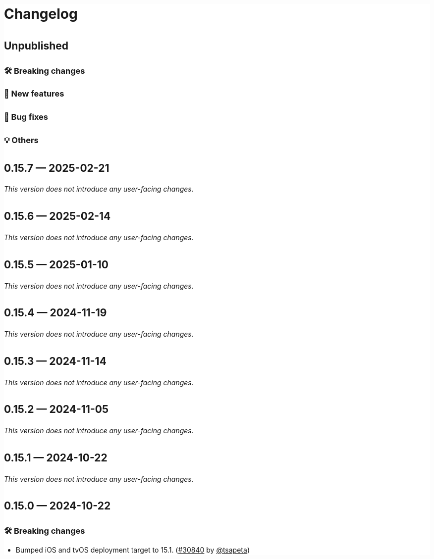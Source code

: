 # Changelog

## Unpublished

### 🛠 Breaking changes

### 🎉 New features

### 🐛 Bug fixes

### 💡 Others

## 0.15.7 — 2025-02-21

_This version does not introduce any user-facing changes._

## 0.15.6 — 2025-02-14

_This version does not introduce any user-facing changes._

## 0.15.5 — 2025-01-10

_This version does not introduce any user-facing changes._

## 0.15.4 — 2024-11-19

_This version does not introduce any user-facing changes._

## 0.15.3 — 2024-11-14

_This version does not introduce any user-facing changes._

## 0.15.2 — 2024-11-05

_This version does not introduce any user-facing changes._

## 0.15.1 — 2024-10-22

_This version does not introduce any user-facing changes._

## 0.15.0 — 2024-10-22

### 🛠 Breaking changes

- Bumped iOS and tvOS deployment target to 15.1. ([#30840](https://github.com/expo/expo/pull/30840) by [@tsapeta](https://github.com/tsapeta))
